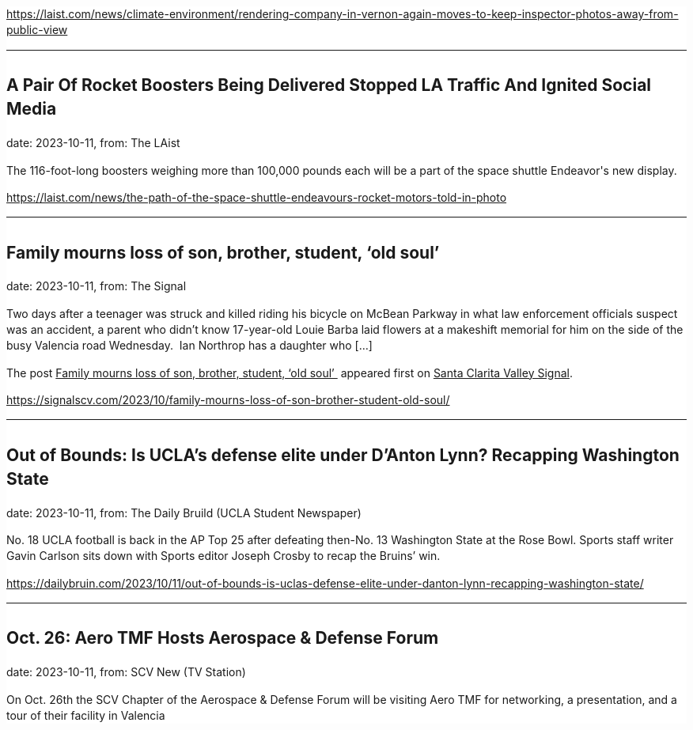 <https://laist.com/news/climate-environment/rendering-company-in-vernon-again-moves-to-keep-inspector-photos-away-from-public-view>

---

## A Pair Of Rocket Boosters Being Delivered Stopped LA Traffic And Ignited Social Media

date: 2023-10-11, from: The LAist

The 116-foot-long boosters weighing more than 100,000 pounds each will be a part of the space shuttle Endeavor's new display. 

<https://laist.com/news/the-path-of-the-space-shuttle-endeavours-rocket-motors-told-in-photo>

---

## Family mourns loss of son, brother, student, ‘old soul’

date: 2023-10-11, from: The Signal

<p>Two days after a teenager was struck and killed riding his bicycle on McBean Parkway in what law enforcement officials suspect was an accident, a parent who didn’t know 17-year-old Louie Barba laid flowers at a makeshift memorial for him on the side of the busy Valencia road Wednesday.&#160; Ian Northrop has a daughter who [&#8230;]</p>
<p>The post <a rel="nofollow" href="https://signalscv.com/2023/10/family-mourns-loss-of-son-brother-student-old-soul/">Family mourns loss of son, brother, student, ‘old soul’ </a> appeared first on <a rel="nofollow" href="https://signalscv.com">Santa Clarita Valley Signal</a>.</p>
 

<https://signalscv.com/2023/10/family-mourns-loss-of-son-brother-student-old-soul/>

---

## Out of Bounds: Is UCLA’s defense elite under D’Anton Lynn? Recapping Washington State

date: 2023-10-11, from: The Daily Bruild (UCLA Student Newspaper)

No. 18 UCLA football is back in the AP Top 25 after defeating then-No. 13 Washington State at the Rose Bowl. Sports staff writer Gavin Carlson sits down with Sports editor Joseph Crosby to recap the Bruins&#8217; win. 

<https://dailybruin.com/2023/10/11/out-of-bounds-is-uclas-defense-elite-under-danton-lynn-recapping-washington-state/>

---

## Oct. 26: Aero TMF Hosts Aerospace & Defense Forum

date: 2023-10-11, from: SCV New (TV Station)

On Oct. 26th the SCV Chapter of the Aerospace &#038; Defense Forum will be visiting Aero TMF for networking, a presentation, and a tour of their facility in Valencia 

